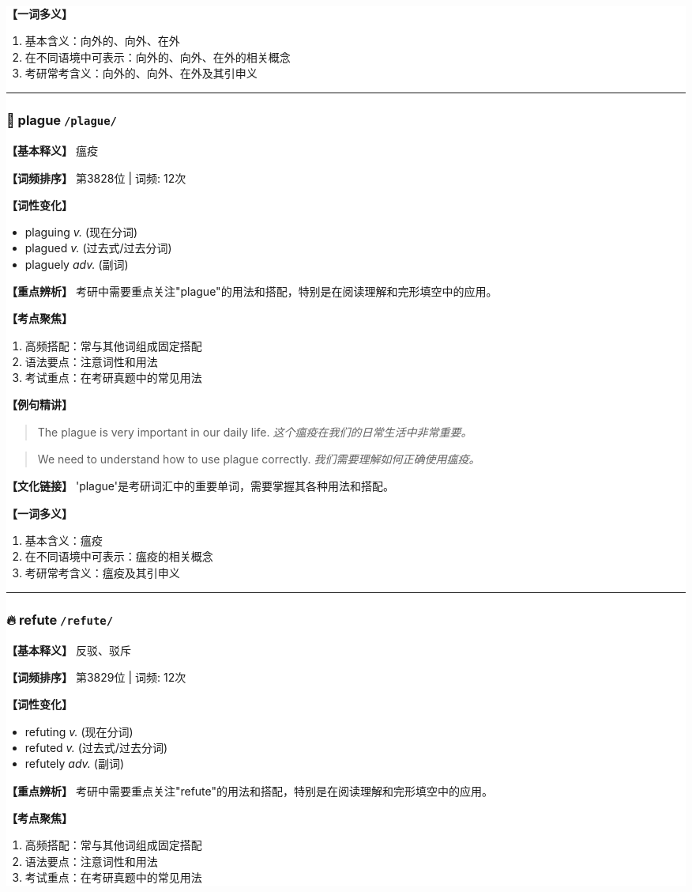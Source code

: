 **【一词多义】**
1. 基本含义：向外的、向外、在外
2. 在不同语境中可表示：向外的、向外、在外的相关概念
3. 考研常考含义：向外的、向外、在外及其引申义

---
### 💎 plague `/plague/`

**【基本释义】** 瘟疫

**【词频排序】** 第3828位 | 词频: 12次

**【词性变化】**
- plaguing *v.* (现在分词)
- plagued *v.* (过去式/过去分词)
- plaguely *adv.* (副词)

**【重点辨析】**
考研中需要重点关注"plague"的用法和搭配，特别是在阅读理解和完形填空中的应用。

**【考点聚焦】**
1. 高频搭配：常与其他词组成固定搭配
2. 语法要点：注意词性和用法
3. 考试重点：在考研真题中的常见用法

**【例句精讲】**
> The plague is very important in our daily life.
> *这个瘟疫在我们的日常生活中非常重要。*

> We need to understand how to use plague correctly.
> *我们需要理解如何正确使用瘟疫。*

**【文化链接】**
'plague'是考研词汇中的重要单词，需要掌握其各种用法和搭配。

**【一词多义】**
1. 基本含义：瘟疫
2. 在不同语境中可表示：瘟疫的相关概念
3. 考研常考含义：瘟疫及其引申义

---
### 🔥 refute `/refute/`

**【基本释义】** 反驳、驳斥

**【词频排序】** 第3829位 | 词频: 12次

**【词性变化】**
- refuting *v.* (现在分词)
- refuted *v.* (过去式/过去分词)
- refutely *adv.* (副词)

**【重点辨析】**
考研中需要重点关注"refute"的用法和搭配，特别是在阅读理解和完形填空中的应用。

**【考点聚焦】**
1. 高频搭配：常与其他词组成固定搭配
2. 语法要点：注意词性和用法
3. 考试重点：在考研真题中的常见用法
